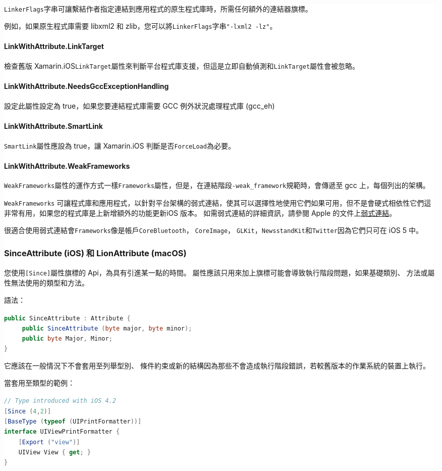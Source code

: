 `LinkerFlags`字串可讓繫結作者指定連結到應用程式的原生程式庫時，所需任何額外的連結器旗標。

例如，如果原生程式庫需要 libxml2 和 zlib，您可以將`LinkerFlags`字串`"-lxml2 -lz"`。

#### <a name="linkwithattributelinktarget"></a>LinkWithAttribute.LinkTarget

檢查舊版 Xamarin.iOS`LinkTarget`屬性來判斷平台程式庫支援，但這是立即自動偵測和`LinkTarget`屬性會被忽略。

#### <a name="linkwithattributeneedsgccexceptionhandling"></a>LinkWithAttribute.NeedsGccExceptionHandling

設定此屬性設定為 true，如果您要連結程式庫需要 GCC 例外狀況處理程式庫 (gcc_eh)

#### <a name="linkwithattributesmartlink"></a>LinkWithAttribute.SmartLink

`SmartLink`屬性應設為 true，讓 Xamarin.iOS 判斷是否`ForceLoad`為必要。

#### <a name="linkwithattributeweakframeworks"></a>LinkWithAttribute.WeakFrameworks

`WeakFrameworks`屬性的運作方式一樣`Frameworks`屬性，但是，在連結階段`-weak_framework`規範時，會傳遞至 gcc 上，每個列出的架構。

`WeakFrameworks` 可讓程式庫和應用程式，以針對平台架構的弱式連結，使其可以選擇性地使用它們如果可用，但不是會硬式相依性它們這非常有用，如果您的程式庫是上新增額外的功能更新iOS 版本。 如需弱式連結的詳細資訊，請參閱 Apple 的文件上[弱式連結](http://developer.apple.com/library/mac/#documentation/MacOSX/Conceptual/BPFrameworks/Concepts/WeakLinking.html)。

很適合使用弱式連結會`Frameworks`像是帳戶`CoreBluetooth`， `CoreImage`， `GLKit`，`NewsstandKit`和`Twitter`因為它們只可在 iOS 5 中。

<a name="SinceAndLionAttributes" />

### <a name="sinceattribute-ios-and-lionattribute-macos"></a>SinceAttribute (iOS) 和 LionAttribute (macOS)

您使用`[Since]`屬性旗標的 Api，為具有引進某一點的時間。 屬性應該只用來加上旗標可能會導致執行階段問題，如果基礎類別、 方法或屬性無法使用的類型和方法。

語法：

```csharp
public SinceAttribute : Attribute {
     public SinceAttribute (byte major, byte minor);
     public byte Major, Minor;
}
```

它應該在一般情況下不會套用至列舉型別、 條件約束或新的結構因為那些不會造成執行階段錯誤，若較舊版本的作業系統的裝置上執行。

當套用至類型的範例：

```csharp
// Type introduced with iOS 4.2
[Since (4,2)]
[BaseType (typeof (UIPrintFormatter))]
interface UIViewPrintFormatter {
    [Export ("view")]
    UIView View { get; }
}
```
